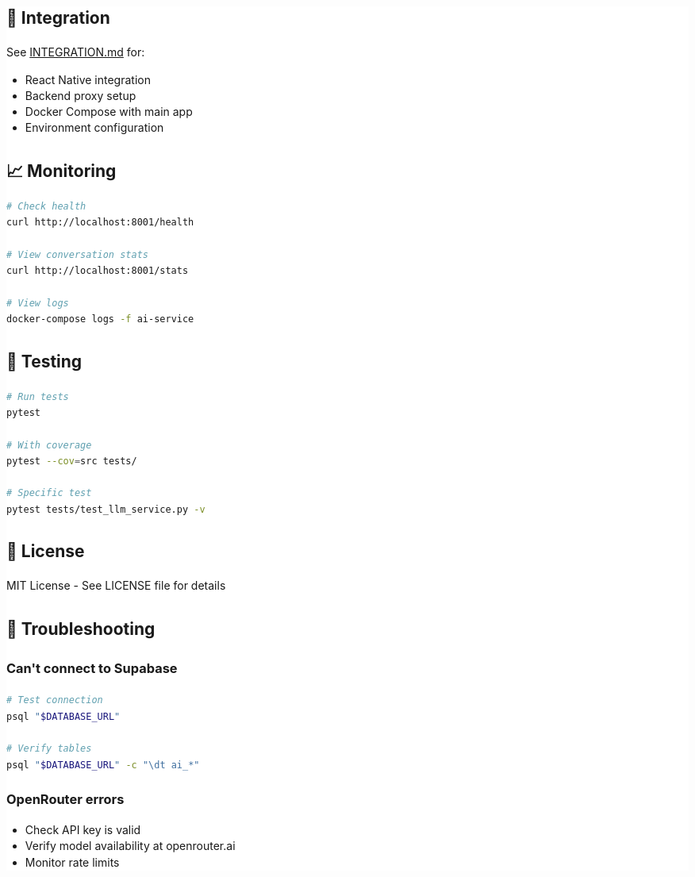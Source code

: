 ## 🤝 Integration

See [INTEGRATION.md](docs/INTEGRATION.md) for:
- React Native integration
- Backend proxy setup
- Docker Compose with main app
- Environment configuration

## 📈 Monitoring

```bash
# Check health
curl http://localhost:8001/health

# View conversation stats
curl http://localhost:8001/stats

# View logs
docker-compose logs -f ai-service
```

## 🧪 Testing

```bash
# Run tests
pytest

# With coverage
pytest --cov=src tests/

# Specific test
pytest tests/test_llm_service.py -v
```

## 📝 License

MIT License - See LICENSE file for details

## 🐛 Troubleshooting

### Can't connect to Supabase
```bash
# Test connection
psql "$DATABASE_URL"

# Verify tables
psql "$DATABASE_URL" -c "\dt ai_*"
```

### OpenRouter errors
- Check API key is valid
- Verify model availability at openrouter.ai
- Monitor rate limits
